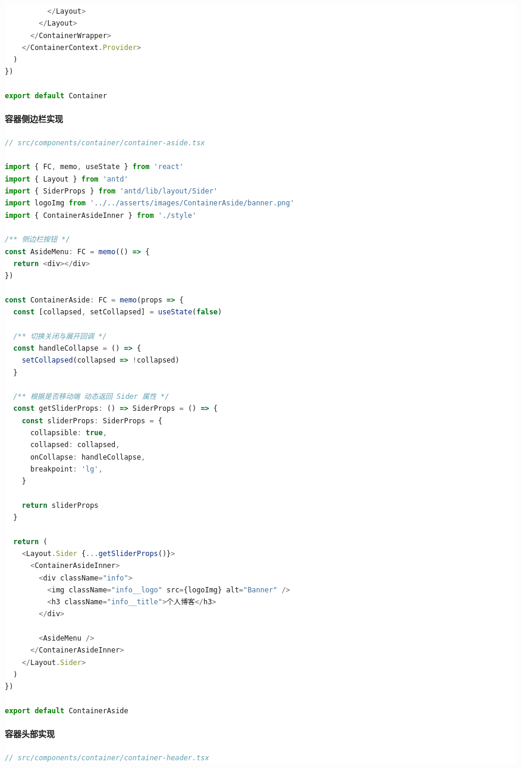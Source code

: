 ```typescript
          </Layout>
        </Layout>
      </ContainerWrapper>
    </ContainerContext.Provider>
  )
})

export default Container
```
#### 容器侧边栏实现
```typescript
// src/components/container/container-aside.tsx

import { FC, memo, useState } from 'react'
import { Layout } from 'antd'
import { SiderProps } from 'antd/lib/layout/Sider'
import logoImg from '../../asserts/images/ContainerAside/banner.png'
import { ContainerAsideInner } from './style'

/** 侧边栏按钮 */
const AsideMenu: FC = memo(() => {
  return <div></div>
})

const ContainerAside: FC = memo(props => {
  const [collapsed, setCollapsed] = useState(false)

  /** 切换关闭与展开回调 */
  const handleCollapse = () => {
    setCollapsed(collapsed => !collapsed)
  }

  /** 根据是否移动端 动态返回 Sider 属性 */
  const getSliderProps: () => SiderProps = () => {
    const sliderProps: SiderProps = {
      collapsible: true,
      collapsed: collapsed,
      onCollapse: handleCollapse,
      breakpoint: 'lg',
    }

    return sliderProps
  }

  return (
    <Layout.Sider {...getSliderProps()}>
      <ContainerAsideInner>
        <div className="info">
          <img className="info__logo" src={logoImg} alt="Banner" />
          <h3 className="info__title">个人博客</h3>
        </div>

        <AsideMenu />
      </ContainerAsideInner>
    </Layout.Sider>
  )
})

export default ContainerAside
```
#### 容器头部实现
```typescript
// src/components/container/container-header.tsx
```